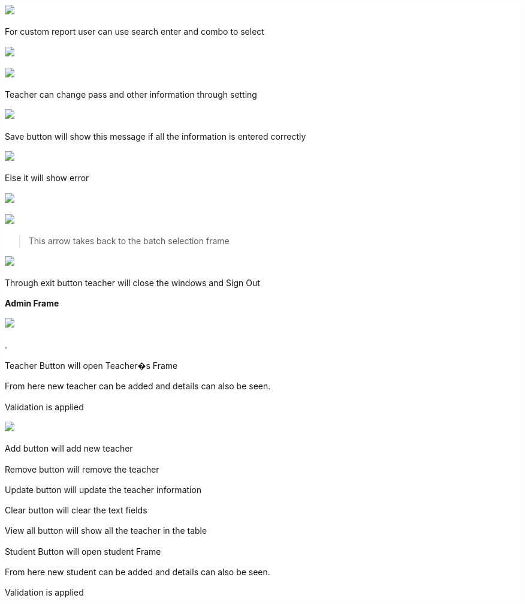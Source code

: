 ![](media/d400c9fb17df16f307a828c490166502.png)

For custom report user can use search enter and combo to select

![](media/257d791fe98e8e4908e6a4c5059de2eb.png)

![](media/e5a1578d8648e3800c214700b6940a45.png)

Teacher can change pass and other information through setting

![](media/431844f08c1b352eb69a30ab80f7c351.png)

Save button will show this message if all the information is entered correctly

![](media/30491eb66588a0cf49ed407465cbc075.png)

Else it will show error

![](media/e7295c5a9266c7896a95b179d2890b34.png)

![](media/3a53595a57b1b457008bc607e95516af.png)

>   This arrow takes back to the batch selection frame

![](media/4486e579c8f62b2a6f53c86bbeea1fae.png)

Through exit button teacher will close the windows and Sign Out

**Admin Frame**

![](media/a76cbd49dc5def1e0b51518035b08b72.png)

.

Teacher Button will open Teacher�s Frame

From here new teacher can be added and details can also be seen.

Validation is applied

![](media/0ae312ad8005f7af23e74b56953be833.png)

Add button will add new teacher

Remove button will remove the teacher

Update button will update the teacher information

Clear button will clear the text fields

View all button will show all the teacher in the table

Student Button will open student Frame

From here new student can be added and details can also be seen.

Validation is applied

